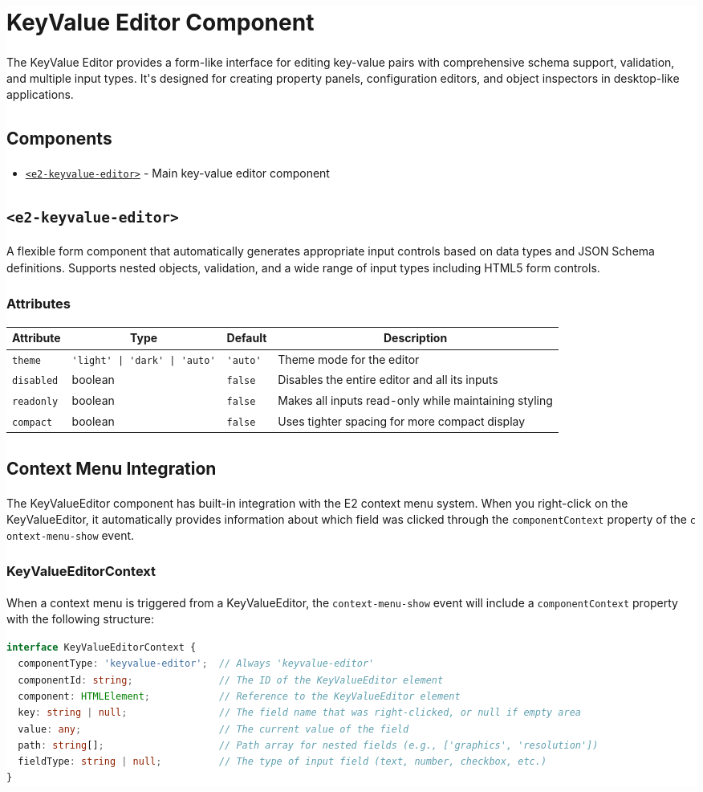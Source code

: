 # KeyValue Editor Component

The KeyValue Editor provides a form-like interface for editing key-value pairs with comprehensive schema support, validation, and multiple input types. It's designed for creating property panels, configuration editors, and object inspectors in desktop-like applications.

## Components

- [`<e2-keyvalue-editor>`](#e2-keyvalue-editor) - Main key-value editor component

## `<e2-keyvalue-editor>`

A flexible form component that automatically generates appropriate input controls based on data types and JSON Schema definitions. Supports nested objects, validation, and a wide range of input types including HTML5 form controls.

### Attributes

| Attribute  | Type                          | Default  | Description                                           |
| ---------- | ----------------------------- | -------- | ----------------------------------------------------- |
| `theme`    | `'light' \| 'dark' \| 'auto'` | `'auto'` | Theme mode for the editor                             |
| `disabled` | boolean                       | `false`  | Disables the entire editor and all its inputs        |
| `readonly` | boolean                       | `false`  | Makes all inputs read-only while maintaining styling  |
| `compact`  | boolean                       | `false`  | Uses tighter spacing for more compact display        |

## Context Menu Integration

The KeyValueEditor component has built-in integration with the E2 context menu system. When you right-click on the KeyValueEditor, it automatically provides information about which field was clicked through the `componentContext` property of the `context-menu-show` event.

### KeyValueEditorContext

When a context menu is triggered from a KeyValueEditor, the `context-menu-show` event will include a `componentContext` property with the following structure:

```typescript
interface KeyValueEditorContext {
  componentType: 'keyvalue-editor';  // Always 'keyvalue-editor'
  componentId: string;               // The ID of the KeyValueEditor element
  component: HTMLElement;            // Reference to the KeyValueEditor element
  key: string | null;                // The field name that was right-clicked, or null if empty area
  value: any;                        // The current value of the field
  path: string[];                    // Path array for nested fields (e.g., ['graphics', 'resolution'])
  fieldType: string | null;          // The type of input field (text, number, checkbox, etc.)
}
```
